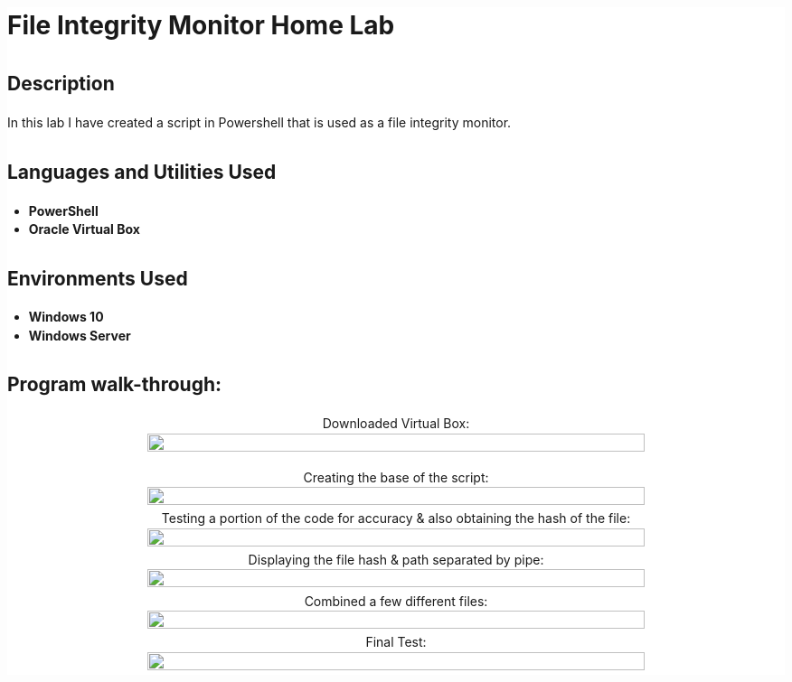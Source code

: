 <h1>File Integrity Monitor Home Lab</h1>

<h2>Description</h2>
In this lab I have created a script in Powershell that is used as a file integrity monitor.
<br />


<h2>Languages and Utilities Used</h2>

- <b>PowerShell</b> 
- <b>Oracle Virtual Box</b>

<h2>Environments Used </h2>

- <b>Windows 10</b> 
- <b>Windows Server </b>
<h2>Program walk-through:</h2>

<p align="center">
Downloaded Virtual Box: <br/>
<img src="https://i.imgur.com/iPGYfEg.png" height="80%" width="80%" 
<br />
<br />
<p align="center">
Creating the base of the script:  <br/>
<img src="https://i.imgur.com/86oNGj4.png" height="80%" width="80%" 
<br />
<br />
Testing a portion of the code for accuracy & also obtaining the hash of the file: <br />
<img src="https://i.imgur.com/qIGDyNa.png" height="80%" width= "80%"
<br />
<br />
Displaying the file hash & path separated by pipe: <br/>
<img src="https://i.imgur.com/gCfHE80.png" height="80%" width="80%" 
<br />
<br />
Combined a few different files:  <br/>
<img src="https://i.imgur.com/6eELkpS.png" height="80%" width="80%" 
<br />
<br />
Final Test:  <br/> 
<img src="https://i.imgur.com/2eGfF8U.png" height="80%" width="80%" 
<br />
<br />

<!--
 ```diff
- text in red
+ text in green
! text in orange
# text in gray
@@ text in purple (and bold)@@

